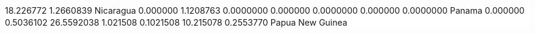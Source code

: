 </td>
<td style="text-align:right;">
18.226772
</td>
<td style="text-align:right;">
1.2660839
</td>
</tr>
<tr>
<td style="text-align:left;">
Nicaragua
</td>
<td style="text-align:right;">
0.000000
</td>
<td style="text-align:right;">
1.1208763
</td>
<td style="text-align:right;">
0.0000000
</td>
<td style="text-align:right;">
0.000000
</td>
<td style="text-align:right;">
0.0000000
</td>
<td style="text-align:right;">
0.000000
</td>
<td style="text-align:right;">
0.0000000
</td>
</tr>
<tr>
<td style="text-align:left;">
Panama
</td>
<td style="text-align:right;">
0.000000
</td>
<td style="text-align:right;">
0.5036102
</td>
<td style="text-align:right;">
26.5592038
</td>
<td style="text-align:right;">
1.021508
</td>
<td style="text-align:right;">
0.1021508
</td>
<td style="text-align:right;">
10.215078
</td>
<td style="text-align:right;">
0.2553770
</td>
</tr>
<tr>
<td style="text-align:left;">
Papua New Guinea
</td>